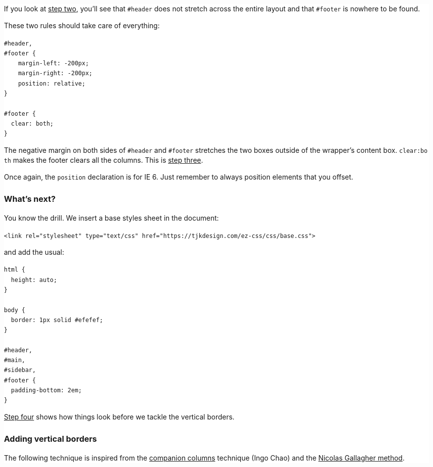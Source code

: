 If you look at <a href="https://archive.smashing.media/assets/344dbf88-fdf9-42bb-adb4-46f01eedd629/ec742587-37f1-4a3d-9651-6d967c605c6b/step-2.html">step two</a>, you’ll see that <code>#header</code> does not stretch across the entire layout and that <code>#footer</code> is nowhere to be found.

These two rules should take care of everything:

<pre><code class="language-css">#header,
#footer {
	margin-left: -200px;
	margin-right: -200px;
	position: relative;
}

#footer {
  clear: both;
}</code></pre>

The negative margin on both sides of <code>#header</code> and <code>#footer</code> stretches the two boxes outside of the wrapper’s content box. <code>clear:both</code> makes the footer clears all the columns. This is <a href="https://archive.smashing.media/assets/344dbf88-fdf9-42bb-adb4-46f01eedd629/64bd6370-4f36-4ba8-9d8d-d57b76b6cb23/step-3.html">step three</a>.

Once again, the <code>position</code> declaration is for IE 6. Just remember to always position elements that you offset.

### What’s next?

You know the drill. We insert a base styles sheet in the document:

<pre><code class="language-markup tmp-xml">&lt;link rel="stylesheet" type="text/css" href="https://tjkdesign.com/ez-css/css/base.css"&gt;</code></pre>

and add the usual:

<pre><code class="language-css">html {
  height: auto;
}

body {
  border: 1px solid #efefef;
}

#header,
#main,
#sidebar,
#footer {
  padding-bottom: 2em;
}</code></pre>

<a href="https://archive.smashing.media/assets/344dbf88-fdf9-42bb-adb4-46f01eedd629/c8e02efd-0b04-4114-8fb8-6208cfa0ab01/step-4.html">Step four</a> shows how things look before we tackle the vertical borders.

### Adding vertical borders

The following technique is inspired from the <a href="https://www.satzansatz.de/cssd/companions.html">companion columns</a> technique (Ingo Chao) and the <a href="https://css-tricks.com/fluid-width-equal-height-columns/">Nicolas Gallagher method</a>.
